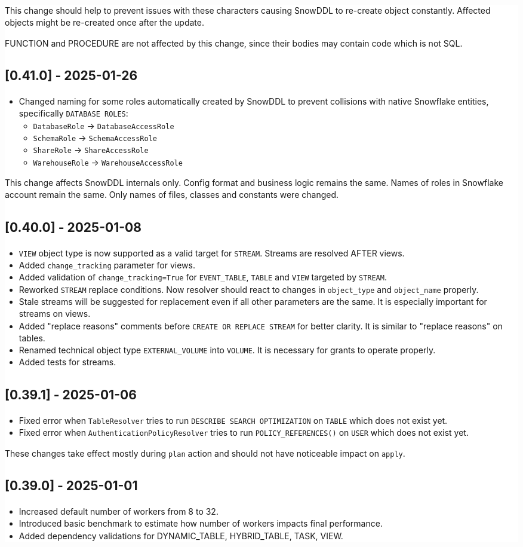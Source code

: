 This change should help to prevent issues with these characters causing SnowDDL to re-create object constantly. Affected objects might be re-created once after the update.

FUNCTION and PROCEDURE are not affected by this change, since their bodies may contain code which is not SQL.

## [0.41.0] - 2025-01-26

- Changed naming for some roles automatically created by SnowDDL to prevent collisions with native Snowflake entities, specifically `DATABASE ROLES`:
  - `DatabaseRole` -> `DatabaseAccessRole`
  - `SchemaRole` -> `SchemaAccessRole`
  - `ShareRole` -> `ShareAccessRole`
  - `WarehouseRole` -> `WarehouseAccessRole`

This change affects SnowDDL internals only. Config format and business logic remains the same. Names of roles in Snowflake account remain the same. Only names of files, classes and constants were changed.

## [0.40.0] - 2025-01-08

- `VIEW` object type is now supported as a valid target for `STREAM`. Streams are resolved AFTER views.
- Added `change_tracking` parameter for views.
- Added validation of `change_tracking=True` for `EVENT_TABLE`, `TABLE` and `VIEW` targeted by `STREAM`.
- Reworked `STREAM` replace conditions. Now resolver should react to changes in `object_type` and `object_name` properly.
- Stale streams will be suggested for replacement even if all other parameters are the same. It is especially important for streams on views.
- Added "replace reasons" comments before `CREATE OR REPLACE STREAM` for better clarity. It is similar to "replace reasons" on tables.
- Renamed technical object type `EXTERNAL_VOLUME` into `VOLUME`. It is necessary for grants to operate properly.
- Added tests for streams.

## [0.39.1] - 2025-01-06

- Fixed error when `TableResolver` tries to run `DESCRIBE SEARCH OPTIMIZATION` on `TABLE` which does not exist yet.
- Fixed error when `AuthenticationPolicyResolver` tries to run `POLICY_REFERENCES()` on `USER` which does not exist yet.

These changes take effect mostly during `plan` action and should not have noticeable impact on `apply`.

## [0.39.0] - 2025-01-01

- Increased default number of workers from 8 to 32.
- Introduced basic benchmark to estimate how number of workers impacts final performance.
- Added dependency validations for DYNAMIC_TABLE, HYBRID_TABLE, TASK, VIEW.
